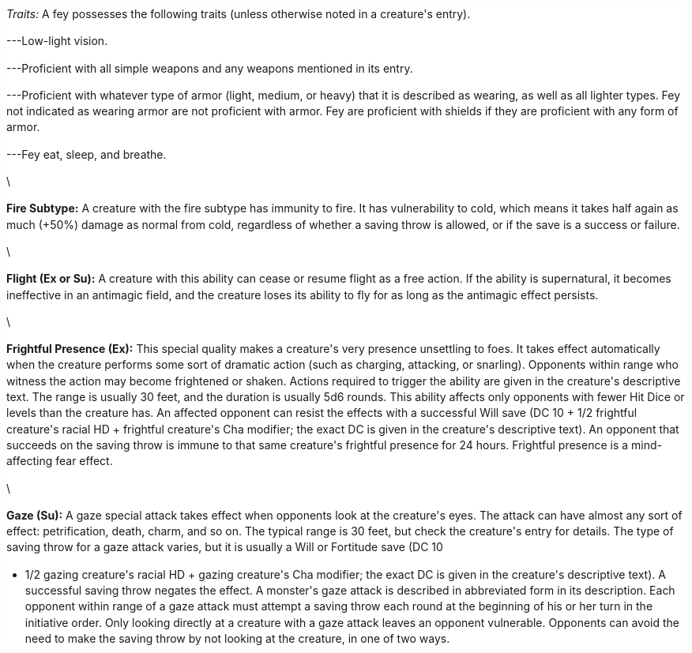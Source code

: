 *Traits:* A fey possesses the following traits (unless otherwise noted
in a creature's entry).

---Low-light vision.

---Proficient with all simple weapons and any weapons mentioned in its
entry.

---Proficient with whatever type of armor (light, medium, or heavy) that
it is described as wearing, as well as all lighter types. Fey not
indicated as wearing armor are not proficient with armor. Fey are
proficient with shields if they are proficient with any form of armor.

---Fey eat, sleep, and breathe.

\

**Fire Subtype:** A creature with the fire subtype has immunity to fire.
It has vulnerability to cold, which means it takes half again as much
(+50%) damage as normal from cold, regardless of whether a saving throw
is allowed, or if the save is a success or failure.

\

**Flight (Ex or Su):** A creature with this ability can cease or resume
flight as a free action. If the ability is supernatural, it becomes
ineffective in an antimagic field, and the creature loses its ability to
fly for as long as the antimagic effect persists.

\

**Frightful Presence (Ex):** This special quality makes a creature's
very presence unsettling to foes. It takes effect automatically when the
creature performs some sort of dramatic action (such as charging,
attacking, or snarling). Opponents within range who witness the action
may become frightened or shaken. Actions required to trigger the ability
are given in the creature's descriptive text. The range is usually 30
feet, and the duration is usually 5d6 rounds. This ability affects only
opponents with fewer Hit Dice or levels than the creature has. An
affected opponent can resist the effects with a successful Will save (DC
10 + 1/2 frightful creature's racial HD + frightful creature's Cha
modifier; the exact DC is given in the creature's descriptive text). An
opponent that succeeds on the saving throw is immune to that same
creature's frightful presence for 24 hours. Frightful presence is a
mind-affecting fear effect.

\

**Gaze (Su):** A gaze special attack takes effect when opponents look at
the creature's eyes. The attack can have almost any sort of effect:
petrification, death, charm, and so on. The typical range is 30 feet,
but check the creature's entry for details. The type of saving throw for
a gaze attack varies, but it is usually a Will or Fortitude save (DC 10
+ 1/2 gazing creature's racial HD + gazing creature's Cha modifier; the
exact DC is given in the creature's descriptive text). A successful
saving throw negates the effect. A monster's gaze attack is described in
abbreviated form in its description. Each opponent within range of a
gaze attack must attempt a saving throw each round at the beginning of
his or her turn in the initiative order. Only looking directly at a
creature with a gaze attack leaves an opponent vulnerable. Opponents can
avoid the need to make the saving throw by not looking at the creature,
in one of two ways.
